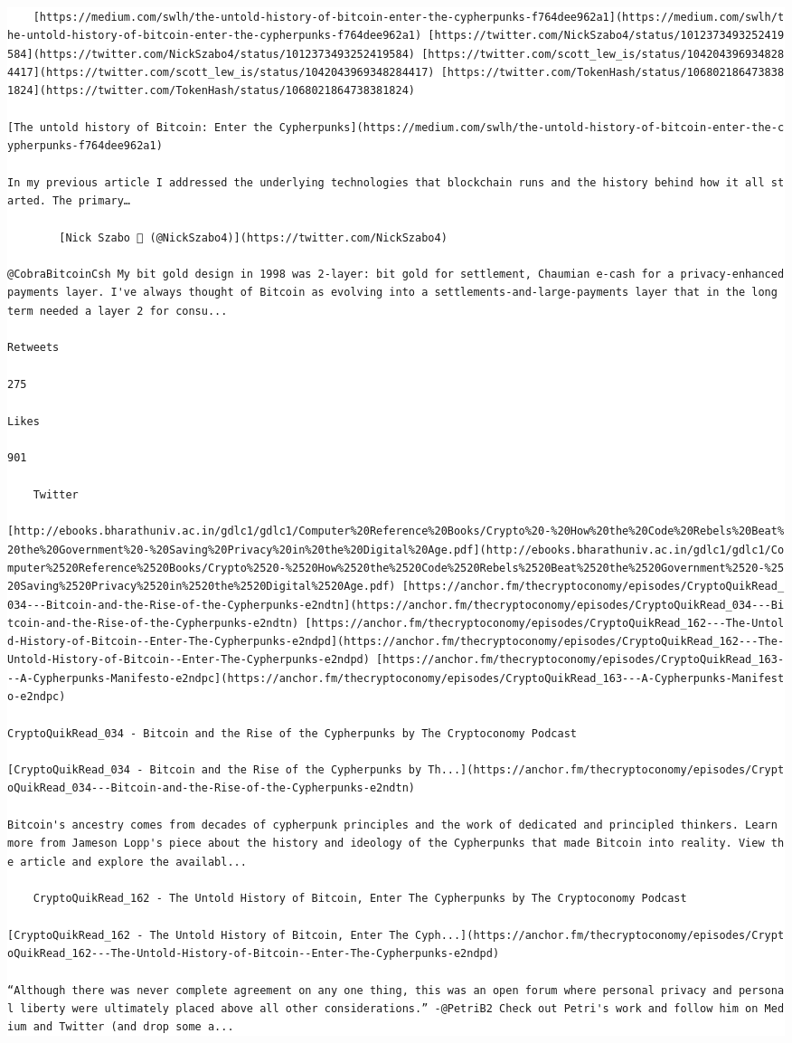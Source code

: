         [https://medium.com/swlh/the-untold-history-of-bitcoin-enter-the-cypherpunks-f764dee962a1](https://medium.com/swlh/the-untold-history-of-bitcoin-enter-the-cypherpunks-f764dee962a1) [https://twitter.com/NickSzabo4/status/1012373493252419584](https://twitter.com/NickSzabo4/status/1012373493252419584) [https://twitter.com/scott_lew_is/status/1042043969348284417](https://twitter.com/scott_lew_is/status/1042043969348284417) [https://twitter.com/TokenHash/status/1068021864738381824](https://twitter.com/TokenHash/status/1068021864738381824)

    [The untold history of Bitcoin: Enter the Cypherpunks](https://medium.com/swlh/the-untold-history-of-bitcoin-enter-the-cypherpunks-f764dee962a1)

    In my previous article I addressed the underlying technologies that blockchain runs and the history behind how it all started. The primary…

            [Nick Szabo 🔑 (@NickSzabo4)](https://twitter.com/NickSzabo4)

    @CobraBitcoinCsh My bit gold design in 1998 was 2-layer: bit gold for settlement, Chaumian e-cash for a privacy-enhanced payments layer. I've always thought of Bitcoin as evolving into a settlements-and-large-payments layer that in the long term needed a layer 2 for consu...

    Retweets

    275

    Likes

    901

        Twitter

    [http://ebooks.bharathuniv.ac.in/gdlc1/gdlc1/Computer%20Reference%20Books/Crypto%20-%20How%20the%20Code%20Rebels%20Beat%20the%20Government%20-%20Saving%20Privacy%20in%20the%20Digital%20Age.pdf](http://ebooks.bharathuniv.ac.in/gdlc1/gdlc1/Computer%2520Reference%2520Books/Crypto%2520-%2520How%2520the%2520Code%2520Rebels%2520Beat%2520the%2520Government%2520-%2520Saving%2520Privacy%2520in%2520the%2520Digital%2520Age.pdf) [https://anchor.fm/thecryptoconomy/episodes/CryptoQuikRead_034---Bitcoin-and-the-Rise-of-the-Cypherpunks-e2ndtn](https://anchor.fm/thecryptoconomy/episodes/CryptoQuikRead_034---Bitcoin-and-the-Rise-of-the-Cypherpunks-e2ndtn) [https://anchor.fm/thecryptoconomy/episodes/CryptoQuikRead_162---The-Untold-History-of-Bitcoin--Enter-The-Cypherpunks-e2ndpd](https://anchor.fm/thecryptoconomy/episodes/CryptoQuikRead_162---The-Untold-History-of-Bitcoin--Enter-The-Cypherpunks-e2ndpd) [https://anchor.fm/thecryptoconomy/episodes/CryptoQuikRead_163---A-Cypherpunks-Manifesto-e2ndpc](https://anchor.fm/thecryptoconomy/episodes/CryptoQuikRead_163---A-Cypherpunks-Manifesto-e2ndpc)

    CryptoQuikRead_034 - Bitcoin and the Rise of the Cypherpunks by The Cryptoconomy Podcast

    [CryptoQuikRead_034 - Bitcoin and the Rise of the Cypherpunks by Th...](https://anchor.fm/thecryptoconomy/episodes/CryptoQuikRead_034---Bitcoin-and-the-Rise-of-the-Cypherpunks-e2ndtn)

    Bitcoin's ancestry comes from decades of cypherpunk principles and the work of dedicated and principled thinkers. Learn more from Jameson Lopp's piece about the history and ideology of the Cypherpunks that made Bitcoin into reality. View the article and explore the availabl...

        CryptoQuikRead_162 - The Untold History of Bitcoin, Enter The Cypherpunks by The Cryptoconomy Podcast

    [CryptoQuikRead_162 - The Untold History of Bitcoin, Enter The Cyph...](https://anchor.fm/thecryptoconomy/episodes/CryptoQuikRead_162---The-Untold-History-of-Bitcoin--Enter-The-Cypherpunks-e2ndpd)

    “Although there was never complete agreement on any one thing, this was an open forum where personal privacy and personal liberty were ultimately placed above all other considerations.” -@PetriB2 Check out Petri's work and follow him on Medium and Twitter (and drop some a...
